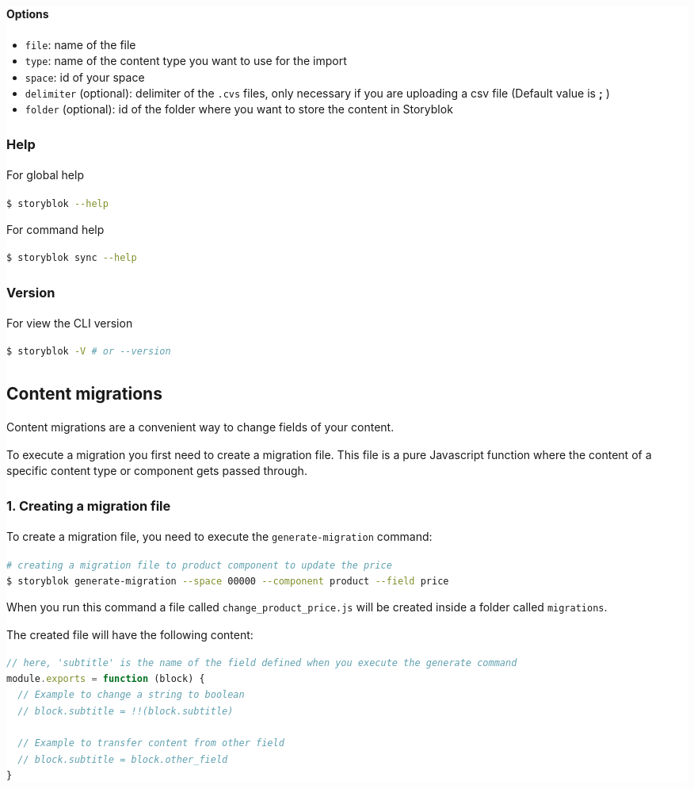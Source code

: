 #### Options

* `file`: name of the file
* `type`: name of the content type you want to use for the import
* `space`: id of your space
* `delimiter` (optional): delimiter of the `.cvs` files, only necessary if you are uploading a csv file (Default value is **;** )
* `folder` (optional): id of the folder where you want to store the content in Storyblok

### Help

For global help

```sh
$ storyblok --help
```

For command help

```sh
$ storyblok sync --help
```

### Version

For view the CLI version

```sh
$ storyblok -V # or --version
```

## Content migrations

Content migrations are a convenient way to change fields of your content.

To execute a migration you first need to create a migration file. This file is a pure Javascript function where the content of a specific content type or component gets passed through.

### 1. Creating a migration file

To create a migration file, you need to execute the `generate-migration` command:

```sh
# creating a migration file to product component to update the price
$ storyblok generate-migration --space 00000 --component product --field price
```

When you run this command a file called `change_product_price.js` will be created inside a folder called `migrations`.

The created file will have the following content:

```js
// here, 'subtitle' is the name of the field defined when you execute the generate command
module.exports = function (block) {
  // Example to change a string to boolean
  // block.subtitle = !!(block.subtitle)

  // Example to transfer content from other field
  // block.subtitle = block.other_field
}
```
